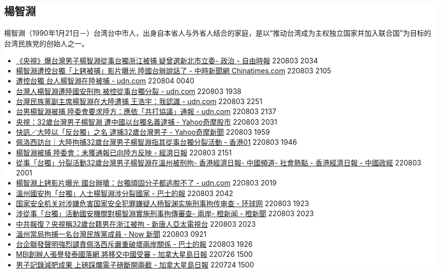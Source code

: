## 楊智淵

楊智淵（1990年1月21日－）台湾台中市人，出身自本省人与外省人结合的家庭，是以“推动台湾成为主权独立国家并加入联合国”为目标的台湾民族党的创始人之一。
- [《央視》爆台灣男子楊智淵從事台獨浙江被捕 疑曾選新北市立委- 政治 - 自由時報](https://news.ltn.com.tw/news/politics/breakingnews/4013649 "《央視》爆台灣男子楊智淵從事台獨浙江被捕 疑曾選新北市立委- 政治 - 自由時報") 220803 2034
- [楊智淵遭控台獨「上銬被捕」影片曝光 陸國台辦說話了 - 中時新聞網 Chinatimes.com](https://www.chinatimes.com/realtimenews/20220803005662-260409?ctrack=pc_main_rtime_p05 "楊智淵遭控台獨「上銬被捕」影片曝光 陸國台辦說話了 - 中時新聞網 Chinatimes.com") 220803 2105
- [遭控台獨 台人楊智淵在陸被捕 - udn.com](https://udn.com/news/story/7331/6510739?from=udn-catebreaknews_ch2 "遭控台獨 台人楊智淵在陸被捕 - udn.com") 220804 0040
- [台灣人楊智淵遭陸國安刑拘 被控從事台獨分裂 - udn.com](https://udn.com/news/story/7331/6510182?from=udn-catebreaknews_ch2 "台灣人楊智淵遭陸國安刑拘 被控從事台獨分裂 - udn.com") 220803 1938
- [台灣民族黨副主席楊智淵在大陸遭捕 王浩宇：我認識 - udn.com](https://udn.com/news/story/6656/6510518?from=udn-catelistnews_ch2 "台灣民族黨副主席楊智淵在大陸遭捕 王浩宇：我認識 - udn.com") 220803 2251
- [台男楊智淵被捕 陸委會要求陸方：應依「共打協議」通報 - udn.com](https://udn.com/news/story/7331/6510368?from=udn-ch1_breaknews-1-cate4-news "台男楊智淵被捕 陸委會要求陸方：應依「共打協議」通報 - udn.com") 220803 2137
- [央視：32歲台灣男子楊智淵 遭中國以台獨名義逮捕 - Yahoo奇摩股市](https://tw.stock.yahoo.com/news/%E5%A4%AE%E8%A6%96-32%E6%AD%B2%E5%8F%B0%E7%81%A3%E7%94%B7%E5%AD%90%E6%A5%8A%E6%99%BA%E6%B7%B5-%E9%81%AD%E4%B8%AD%E5%9C%8B%E4%BB%A5%E5%8F%B0%E7%8D%A8%E5%90%8D%E7%BE%A9%E9%80%AE%E6%8D%95-123112695.html "央視：32歲台灣男子楊智淵 遭中國以台獨名義逮捕 - Yahoo奇摩股市") 220803 2031
- [快訊／大陸以「反台獨」之名 逮捕32歲台灣男子 - Yahoo奇摩新聞](https://tw.news.yahoo.com/%E5%BF%AB%E8%A8%8A-%E5%A4%A7%E9%99%B8%E4%BB%A5-%E5%8F%8D%E5%8F%B0%E7%8D%A8-%E4%B9%8B%E5%90%8D-%E9%80%AE%E6%8D%9532%E6%AD%B2%E5%8F%B0%E7%81%A3%E7%94%B7%E5%AD%90-115954868.html "快訊／大陸以「反台獨」之名 逮捕32歲台灣男子 - Yahoo奇摩新聞") 220803 1959
- [佩洛西訪台｜大陸拘捕32歲台灣男子楊智淵指其從事台獨分裂活動 - 香港01](https://www.hk01.com/article/799966 "佩洛西訪台｜大陸拘捕32歲台灣男子楊智淵指其從事台獨分裂活動 - 香港01") 220803 1946
- [楊智淵被捕 陸委會：未獲通報已向陸方反映 - 經濟日報](https://money.udn.com/money/amp/story/5603/6510391 "楊智淵被捕 陸委會：未獲通報已向陸方反映 - 經濟日報") 220803 2151
- [從事「台獨」分裂活動32歲台灣男子楊智淵在溫州被刑拘- 香港經濟日報- 中國頻道- 社會熱點 - 香港經濟日報 - 中國政經](https://china.hket.com/article/3318871/%E5%BE%9E%E4%BA%8B%E3%80%8C%E5%8F%B0%E7%8D%A8%E3%80%8D%E5%88%86%E8%A3%82%E6%B4%BB%E5%8B%95%2032%E6%AD%B2%E5%8F%B0%E7%81%A3%E7%94%B7%E5%AD%90%E6%A5%8A%E6%99%BA%E6%B7%B5%E5%9C%A8%E6%BA%AB%E5%B7%9E%E8%A2%AB%E5%88%91%E6%8B%98?mtc=30008 "從事「台獨」分裂活動32歲台灣男子楊智淵在溫州被刑拘- 香港經濟日報- 中國頻道- 社會熱點 - 香港經濟日報 - 中國政經") 220803 2001
- [楊智淵上銬影片曝光 國台辦嗆：台獨頑固分子都逃脫不了 - udn.com](https://udn.com/news/story/7331/6510260?from=udn-ch1_breaknews-1-0-news "楊智淵上銬影片曝光 國台辦嗆：台獨頑固分子都逃脫不了 - udn.com") 220803 2019
- [溫州國安拘「台獨」人士楊智淵涉分裂國家 - 巴士的報](http://www.bastillepost.com/hongkong/article/11114875-%E4%BD%A9%E6%B4%9B%E8%A5%BF%E8%A8%AA%E5%8F%B0%EF%BD%9C%E6%BA%AB%E5%B7%9E%E5%9C%8B%E5%AE%89%E6%8B%98%E6%8D%95%E3%80%8C%E5%8F%B0%E7%8D%A8%E3%80%8D%E4%BA%BA%E5%A3%AB%E6%A5%8A%E6%99%BA%E6%B7%B5-%E6%B6%89 "溫州國安拘「台獨」人士楊智淵涉分裂國家 - 巴士的報") 220803 2042
- [国家安全机关对涉嫌危害国家安全犯罪嫌疑人杨智渊实施刑事拘传审查 - 环球网](https://china.huanqiu.com/article/495hyXd0SPQ "国家安全机关对涉嫌危害国家安全犯罪嫌疑人杨智渊实施刑事拘传审查 - 环球网") 220803 1923
- [涉從事「台獨」活動國安機關對楊智淵實施刑事拘傳審查- 兩岸- 橙新闻 - 橙新聞](http://www.orangenews.hk/china/1154645/%E6%B6%89%E5%BE%9E%E4%BA%8B%E3%80%8C%E5%8F%B0%E7%8D%A8%E3%80%8D%E6%B4%BB%E5%8B%95%E3%80%80%E5%9C%8B%E5%AE%89%E6%A9%9F%E9%97%9C%E5%B0%8D%E6%A5%8A%E6%99%BA%E6%B7%B5%E5%AF%A6%E6%96%BD%E5%88%91%E4%BA%8B%E6%8B%98%E5%82%B3%E5%AF%A9%E6%9F%A5.jhtml "涉從事「台獨」活動國安機關對楊智淵實施刑事拘傳審查- 兩岸- 橙新闻 - 橙新聞") 220803 2023
- [中共報復？央視稱32歲台籍男在浙江被拘 - 新唐人亞太電視台](https://www.ntdtv.com.tw/b5/20220803/video/337213.html?%E4%B8%AD%E5%85%B1%E5%A0%B1%E5%BE%A9%EF%BC%9F%E5%A4%AE%E8%A6%96%E7%A8%B132%E6%AD%B2%E5%8F%B0%E7%B1%8D%E7%94%B7%E5%9C%A8%E6%B5%99%E6%B1%9F%E8%A2%AB%E6%8B%98 "中共報復？央視稱32歲台籍男在浙江被拘 - 新唐人亞太電視台") 220803 2023
- [溫州當局拘捕一名台灣民族黨成員 - Now 新聞](http://news.now.com/home/international/player?newsId=485301 "溫州當局拘捕一名台灣民族黨成員 - Now 新聞") 220803 0921
- [台企聯發聲明強烈譴責佩洛西斥嚴重破壞兩岸關係 - 巴士的報](https://www.bastillepost.com/hongkong/article/11114329 "台企聯發聲明強烈譴責佩洛西斥嚴重破壞兩岸關係 - 巴士的報") 220803 1926
- [MBI創辦人張譽發泰國落網 將移交中國受審 - 加拿大星島日報](https://www.singtao.ca/5927655/2022-07-26/news-MBI%E5%89%B5%E8%BE%A6%E4%BA%BA%E5%BC%B5%E8%AD%BD%E7%99%BC%E6%B3%B0%E5%9C%8B%E8%90%BD%E7%B6%B2+%E5%B0%87%E7%A7%BB%E4%BA%A4%E4%B8%AD%E5%9C%8B%E5%8F%97%E5%AF%A9/ "MBI創辦人張譽發泰國落網 將移交中國受審 - 加拿大星島日報") 220726 1500
- [男子記錄減肥成果 上磅踩爛電子磅斷開兩截 - 加拿大星島日報](https://www.singtao.ca/5924420/2022-07-24/news-%E7%94%B7%E5%AD%90%E8%A8%98%E9%8C%84%E6%B8%9B%E8%82%A5%E6%88%90%E6%9E%9C+%E4%B8%8A%E7%A3%85%E8%B8%A9%E7%88%9B%E9%9B%BB%E5%AD%90%E7%A3%85%E6%96%B7%E9%96%8B%E5%85%A9%E6%88%AA/ "男子記錄減肥成果 上磅踩爛電子磅斷開兩截 - 加拿大星島日報") 220724 1500
